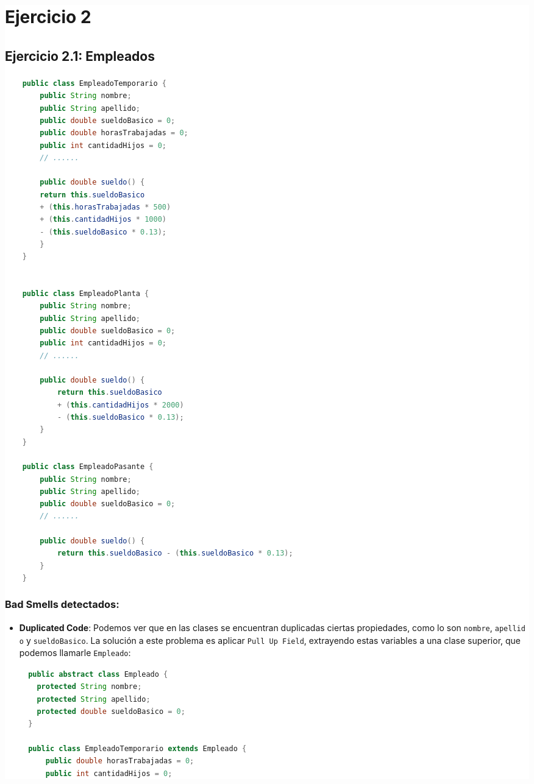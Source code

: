 # Ejercicio 2

## Ejercicio 2.1: Empleados

```java
    public class EmpleadoTemporario {
        public String nombre;
        public String apellido;
        public double sueldoBasico = 0;
        public double horasTrabajadas = 0;
        public int cantidadHijos = 0;
        // ......
        
        public double sueldo() {
        return this.sueldoBasico
        + (this.horasTrabajadas * 500) 
        + (this.cantidadHijos * 1000) 
        - (this.sueldoBasico * 0.13);
        }
    }
    
    
    public class EmpleadoPlanta {
        public String nombre;
        public String apellido;
        public double sueldoBasico = 0;
        public int cantidadHijos = 0;
        // ......
        
        public double sueldo() {
            return this.sueldoBasico 
            + (this.cantidadHijos * 2000)
            - (this.sueldoBasico * 0.13);
        }
    }
    
    public class EmpleadoPasante {
        public String nombre;
        public String apellido;
        public double sueldoBasico = 0;
        // ......
        
        public double sueldo() {
            return this.sueldoBasico - (this.sueldoBasico * 0.13);
        }
    }
```

### Bad Smells detectados:
* **Duplicated Code**: Podemos ver que en las clases se encuentran duplicadas ciertas propiedades, como lo son `nombre`, `apellido` y `sueldoBasico`. La solución a este problema es aplicar `Pull Up Field`, extrayendo estas variables a una clase superior, que podemos llamarle `Empleado`:
  ```java
    public abstract class Empleado {
      protected String nombre;
      protected String apellido;
      protected double sueldoBasico = 0;
    }

    public class EmpleadoTemporario extends Empleado {
        public double horasTrabajadas = 0;
        public int cantidadHijos = 0;
  ```